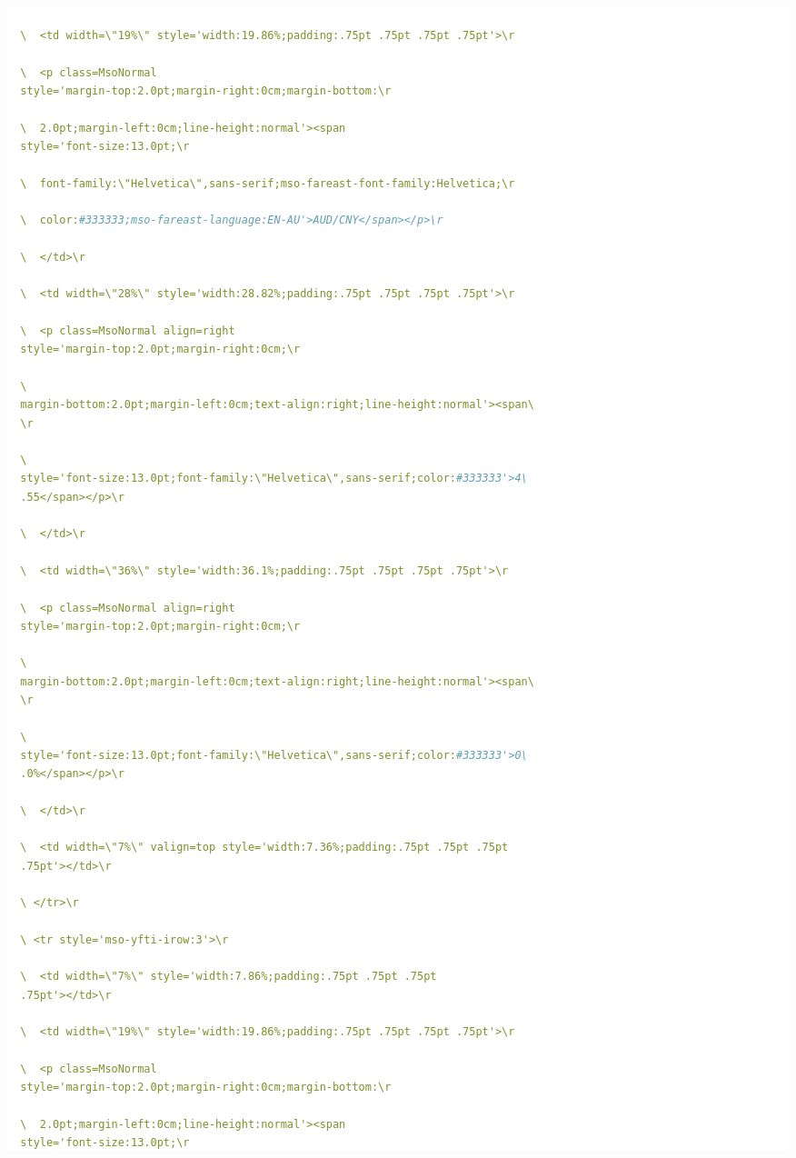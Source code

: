 ```yaml

  \  <td width=\"19%\" style='width:19.86%;padding:.75pt .75pt .75pt .75pt'>\r

  \  <p class=MsoNormal
  style='margin-top:2.0pt;margin-right:0cm;margin-bottom:\r

  \  2.0pt;margin-left:0cm;line-height:normal'><span
  style='font-size:13.0pt;\r

  \  font-family:\"Helvetica\",sans-serif;mso-fareast-font-family:Helvetica;\r

  \  color:#333333;mso-fareast-language:EN-AU'>AUD/CNY</span></p>\r

  \  </td>\r

  \  <td width=\"28%\" style='width:28.82%;padding:.75pt .75pt .75pt .75pt'>\r

  \  <p class=MsoNormal align=right
  style='margin-top:2.0pt;margin-right:0cm;\r

  \ 
  margin-bottom:2.0pt;margin-left:0cm;text-align:right;line-height:normal'><span\
  \r

  \ 
  style='font-size:13.0pt;font-family:\"Helvetica\",sans-serif;color:#333333'>4\
  .55</span></p>\r

  \  </td>\r

  \  <td width=\"36%\" style='width:36.1%;padding:.75pt .75pt .75pt .75pt'>\r

  \  <p class=MsoNormal align=right
  style='margin-top:2.0pt;margin-right:0cm;\r

  \ 
  margin-bottom:2.0pt;margin-left:0cm;text-align:right;line-height:normal'><span\
  \r

  \ 
  style='font-size:13.0pt;font-family:\"Helvetica\",sans-serif;color:#333333'>0\
  .0%</span></p>\r

  \  </td>\r

  \  <td width=\"7%\" valign=top style='width:7.36%;padding:.75pt .75pt .75pt
  .75pt'></td>\r

  \ </tr>\r

  \ <tr style='mso-yfti-irow:3'>\r

  \  <td width=\"7%\" style='width:7.86%;padding:.75pt .75pt .75pt
  .75pt'></td>\r

  \  <td width=\"19%\" style='width:19.86%;padding:.75pt .75pt .75pt .75pt'>\r

  \  <p class=MsoNormal
  style='margin-top:2.0pt;margin-right:0cm;margin-bottom:\r

  \  2.0pt;margin-left:0cm;line-height:normal'><span
  style='font-size:13.0pt;\r

```
